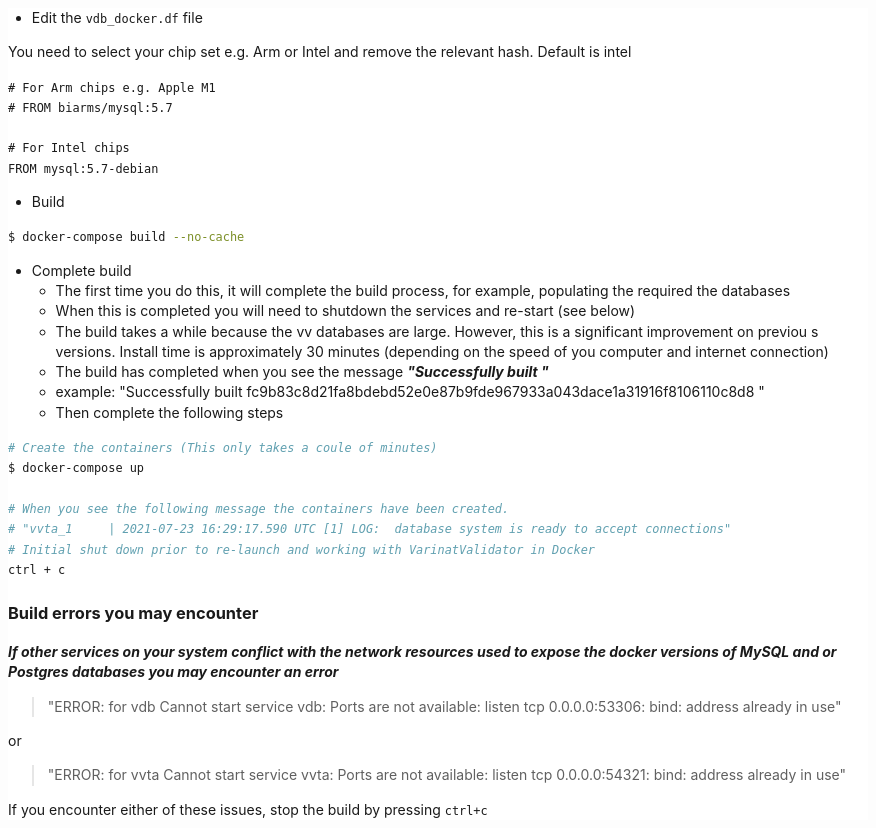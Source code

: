 - Edit the `vdb_docker.df` file 

You need to select your chip set e.g. Arm or Intel and remove the relevant hash. Default is intel

```
# For Arm chips e.g. Apple M1
# FROM biarms/mysql:5.7

# For Intel chips
FROM mysql:5.7-debian
```

- Build

```bash
$ docker-compose build --no-cache
```

- Complete build
    - The first time you do this, it will complete the build process, for example, populating the required the databases
    - When this is completed you will need to shutdown the services and re-start (see below)
    - The build takes a while because the  vv databases are large. However, this is a significant improvement on previou
    s versions. Install time is approximately 30 minutes (depending on the speed of you computer and internet connection)
    - The build has completed when you see the message ***"Successfully built <container number string>"***
    - example: "Successfully built fc9b83c8d21fa8bdebd52e0e87b9fde967933a043dace1a31916f8106110c8d8
"
    - Then complete the following steps
```bash
# Create the containers (This only takes a coule of minutes)
$ docker-compose up

# When you see the following message the containers have been created. 
# "vvta_1     | 2021-07-23 16:29:17.590 UTC [1] LOG:  database system is ready to accept connections"
# Initial shut down prior to re-launch and working with VarinatValidator in Docker
ctrl + c
```

### Build errors you may encounter

***If other services on your system conflict with the network resources used to expose the docker versions of MySQL
and or Postgres databases you may encounter an error***

> "ERROR: for vdb Cannot start service vdb: Ports are not available: listen tcp 0.0.0.0:53306: bind: address already in use"

or

> "ERROR: for vvta Cannot start service vvta: Ports are not available: listen tcp 0.0.0.0:54321: bind: address already in use"

If you encounter either of these issues, stop the build by pressing `ctrl+c`
